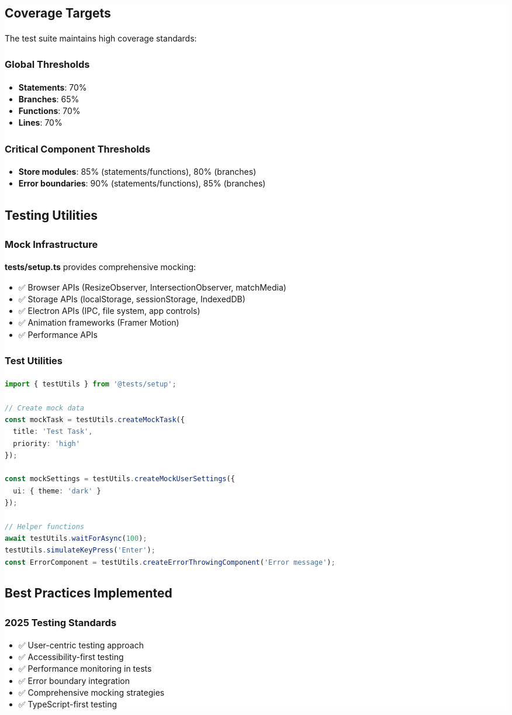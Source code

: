 ## Coverage Targets

The test suite maintains high coverage standards:

### Global Thresholds
- **Statements**: 70%
- **Branches**: 65%
- **Functions**: 70%
- **Lines**: 70%

### Critical Component Thresholds
- **Store modules**: 85% (statements/functions), 80% (branches)
- **Error boundaries**: 90% (statements/functions), 85% (branches)

## Testing Utilities

### Mock Infrastructure

**tests/setup.ts** provides comprehensive mocking:
- ✅ Browser APIs (ResizeObserver, IntersectionObserver, matchMedia)
- ✅ Storage APIs (localStorage, sessionStorage, IndexedDB)
- ✅ Electron APIs (IPC, file system, app controls)
- ✅ Animation frameworks (Framer Motion)
- ✅ Performance APIs

### Test Utilities

```typescript
import { testUtils } from '@tests/setup';

// Create mock data
const mockTask = testUtils.createMockTask({
  title: 'Test Task',
  priority: 'high'
});

const mockSettings = testUtils.createMockUserSettings({
  ui: { theme: 'dark' }
});

// Helper functions
await testUtils.waitForAsync(100);
testUtils.simulateKeyPress('Enter');
const ErrorComponent = testUtils.createErrorThrowingComponent('Error message');
```

## Best Practices Implemented

### 2025 Testing Standards
- ✅ User-centric testing approach
- ✅ Accessibility-first testing
- ✅ Performance monitoring in tests
- ✅ Error boundary integration
- ✅ Comprehensive mocking strategies
- ✅ TypeScript-first testing
